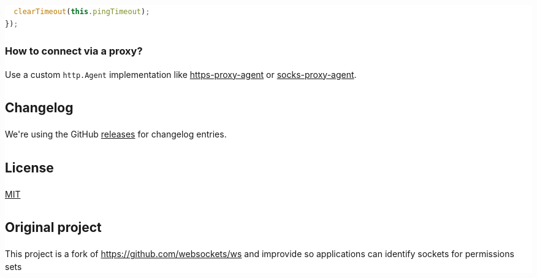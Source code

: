 ```js
  clearTimeout(this.pingTimeout);
});
```

### How to connect via a proxy?

Use a custom `http.Agent` implementation like [https-proxy-agent][] or
[socks-proxy-agent][].

## Changelog

We're using the GitHub [releases][changelog] for changelog entries.

## License

[MIT](LICENSE)

## Original project
This project is a fork of https://github.com/websockets/ws and improvide so applications can identify sockets for permissions sets

[changelog]: https://github.com/websockets/ws/releases
[https-proxy-agent]: https://github.com/TooTallNate/node-https-proxy-agent
[node-zlib-bug]: https://github.com/nodejs/node/issues/8871
[node-zlib-deflaterawdocs]:
  https://nodejs.org/api/zlib.html#zlib_zlib_createdeflateraw_options
[permessage-deflate]: https://tools.ietf.org/html/rfc7692
[session-parse-example]: ./examples/express-session-parse
[socks-proxy-agent]: https://github.com/TooTallNate/node-socks-proxy-agent
[ws-server-options]:
  https://github.com/barkermn01/better-web-sockets/blob/master/doc/ws.md#new-websocketserveroptions-callback
